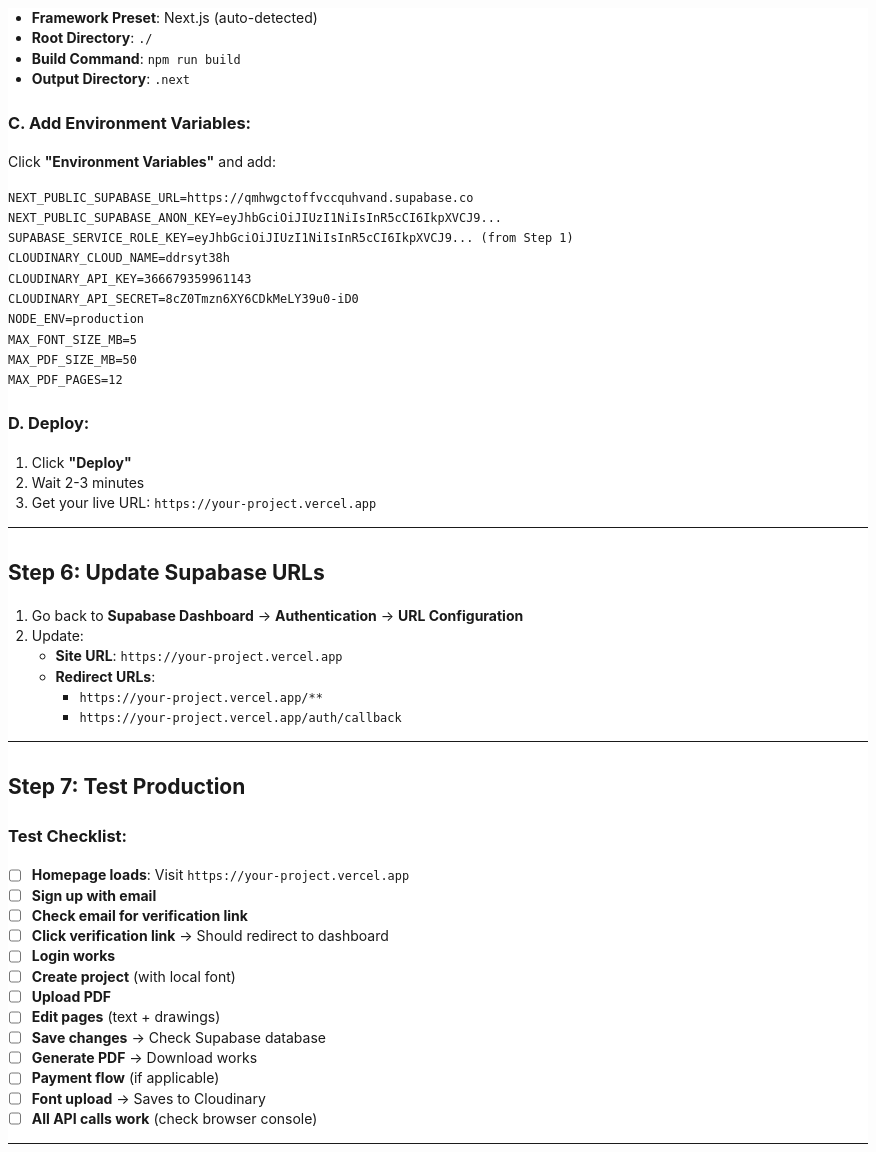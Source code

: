 - **Framework Preset**: Next.js (auto-detected)
- **Root Directory**: `./`
- **Build Command**: `npm run build`
- **Output Directory**: `.next`

### **C. Add Environment Variables:**

Click **"Environment Variables"** and add:

```
NEXT_PUBLIC_SUPABASE_URL=https://qmhwgctoffvccquhvand.supabase.co
NEXT_PUBLIC_SUPABASE_ANON_KEY=eyJhbGciOiJIUzI1NiIsInR5cCI6IkpXVCJ9...
SUPABASE_SERVICE_ROLE_KEY=eyJhbGciOiJIUzI1NiIsInR5cCI6IkpXVCJ9... (from Step 1)
CLOUDINARY_CLOUD_NAME=ddrsyt38h
CLOUDINARY_API_KEY=366679359961143
CLOUDINARY_API_SECRET=8cZ0Tmzn6XY6CDkMeLY39u0-iD0
NODE_ENV=production
MAX_FONT_SIZE_MB=5
MAX_PDF_SIZE_MB=50
MAX_PDF_PAGES=12
```

### **D. Deploy:**

1. Click **"Deploy"**
2. Wait 2-3 minutes
3. Get your live URL: `https://your-project.vercel.app`

---

## **Step 6: Update Supabase URLs**

1. Go back to **Supabase Dashboard** → **Authentication** → **URL Configuration**
2. Update:
   - **Site URL**: `https://your-project.vercel.app`
   - **Redirect URLs**: 
     - `https://your-project.vercel.app/**`
     - `https://your-project.vercel.app/auth/callback`

---

## **Step 7: Test Production**

### **Test Checklist:**

- [ ] **Homepage loads**: Visit `https://your-project.vercel.app`
- [ ] **Sign up with email**
- [ ] **Check email for verification link**
- [ ] **Click verification link** → Should redirect to dashboard
- [ ] **Login works**
- [ ] **Create project** (with local font)
- [ ] **Upload PDF**
- [ ] **Edit pages** (text + drawings)
- [ ] **Save changes** → Check Supabase database
- [ ] **Generate PDF** → Download works
- [ ] **Payment flow** (if applicable)
- [ ] **Font upload** → Saves to Cloudinary
- [ ] **All API calls work** (check browser console)

---